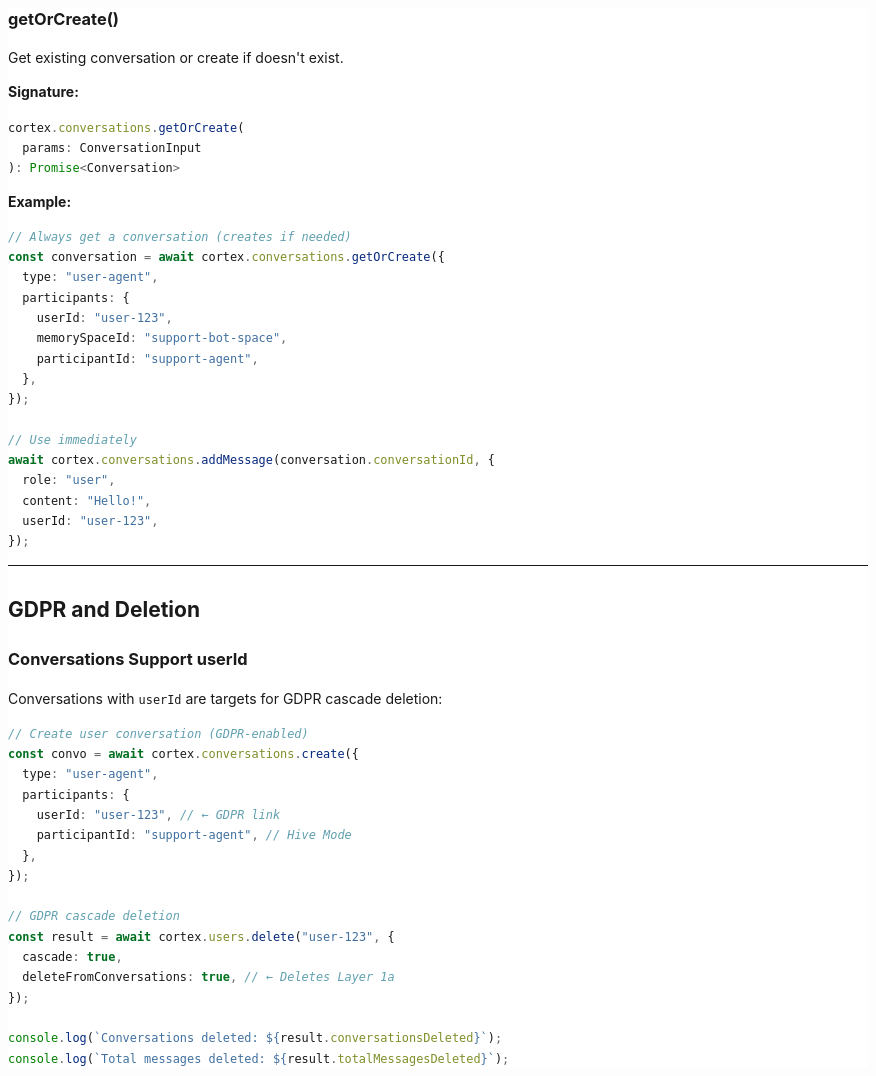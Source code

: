 
### getOrCreate()

Get existing conversation or create if doesn't exist.

**Signature:**

```typescript
cortex.conversations.getOrCreate(
  params: ConversationInput
): Promise<Conversation>
```

**Example:**

```typescript
// Always get a conversation (creates if needed)
const conversation = await cortex.conversations.getOrCreate({
  type: "user-agent",
  participants: {
    userId: "user-123",
    memorySpaceId: "support-bot-space",
    participantId: "support-agent",
  },
});

// Use immediately
await cortex.conversations.addMessage(conversation.conversationId, {
  role: "user",
  content: "Hello!",
  userId: "user-123",
});
```

---

## GDPR and Deletion

### Conversations Support userId

Conversations with `userId` are targets for GDPR cascade deletion:

```typescript
// Create user conversation (GDPR-enabled)
const convo = await cortex.conversations.create({
  type: "user-agent",
  participants: {
    userId: "user-123", // ← GDPR link
    participantId: "support-agent", // Hive Mode
  },
});

// GDPR cascade deletion
const result = await cortex.users.delete("user-123", {
  cascade: true,
  deleteFromConversations: true, // ← Deletes Layer 1a
});

console.log(`Conversations deleted: ${result.conversationsDeleted}`);
console.log(`Total messages deleted: ${result.totalMessagesDeleted}`);
```
